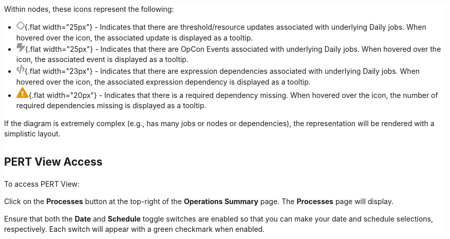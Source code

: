 Within nodes, these icons represent the following:

-   ![Threshold/Recource Update Icon in PERT     View](../../../Resources/Images/SM/PERTThresResIcon.png "Threshold/Recource Update Icon in PERT View"){.flat
    width="25px"} - Indicates that there are threshold/resource updates
    associated with underlying Daily jobs. When hovered over the icon,
    the associated update is displayed as a tooltip.
-   ![OpCon Events Icon in PERT     View](../../../Resources/Images/SM/PERTEventsIcon.png "OpCon Events Icon in PERT View"){.flat
    width="25px"} - Indicates that there are OpCon Events associated
    with underlying Daily jobs. When hovered over the icon, the
    associated event is displayed as a tooltip.
-   ![Expression Dependency Icon in PERT     View](../../../Resources/Images/SM/PERTExprDepsIcon.png "Expression Dependency Icon in PERT View"){.flat
    width="23px"} - Indicates that there are expression dependencies
    associated with underlying Daily jobs. When hovered over the icon,
    the associated expression dependency is displayed as a tooltip.
-   ![Required Deps Missing Icon in PERT     View](../../../Resources/Images/SM/PERTMissingDepsIcon.png "Required Deps Missing Icon in PERT View"){.flat
    width="20px"} - Indicates that there is a required dependency
    missing. When hovered over the icon, the number of required
    dependencies missing is displayed as a tooltip.

If the diagram is extremely complex (e.g., has many jobs or nodes or
dependencies), the representation will be rendered with a simplistic
layout.



## PERT View Access

To access PERT View:

Click on the **Processes** button at the top-right of the **Operations
Summary** page. The **Processes** page will display.

Ensure that both the **Date** and **Schedule** toggle switches are
enabled so that you can make your date and schedule selections,
respectively. Each switch will appear with a green checkmark when
enabled.
